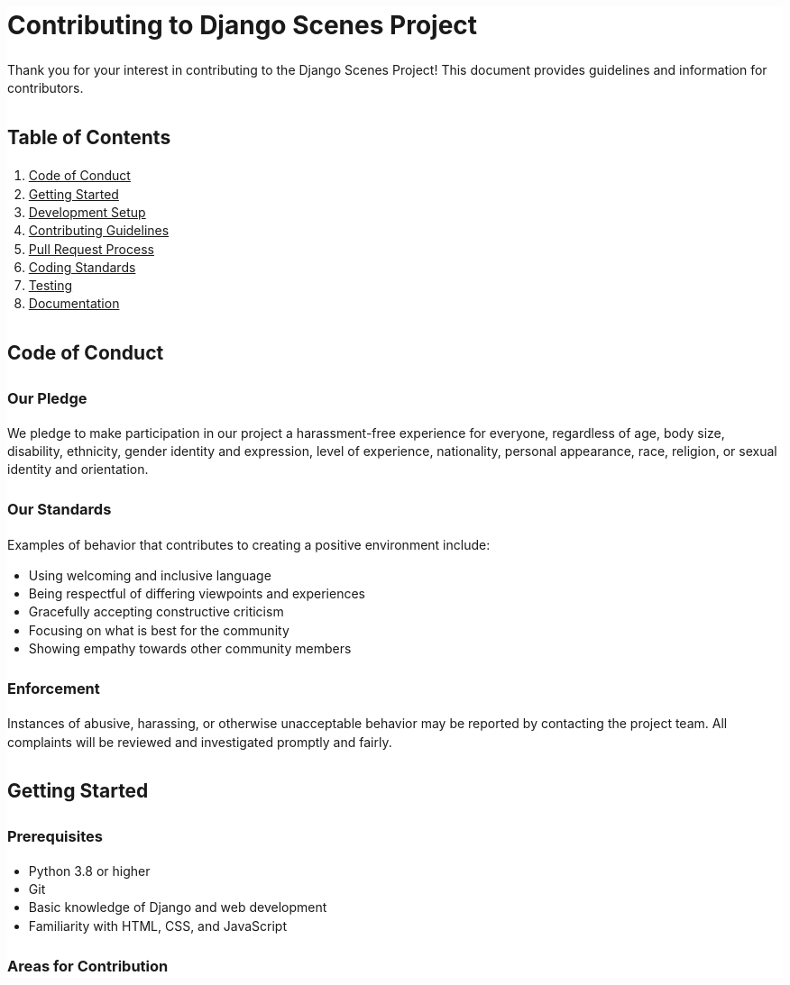 # Contributing to Django Scenes Project

Thank you for your interest in contributing to the Django Scenes Project! This document provides guidelines and information for contributors.

## Table of Contents

1. [Code of Conduct](#code-of-conduct)
2. [Getting Started](#getting-started)
3. [Development Setup](#development-setup)
4. [Contributing Guidelines](#contributing-guidelines)
5. [Pull Request Process](#pull-request-process)
6. [Coding Standards](#coding-standards)
7. [Testing](#testing)
8. [Documentation](#documentation)

## Code of Conduct

### Our Pledge

We pledge to make participation in our project a harassment-free experience for everyone, regardless of age, body size, disability, ethnicity, gender identity and expression, level of experience, nationality, personal appearance, race, religion, or sexual identity and orientation.

### Our Standards

Examples of behavior that contributes to creating a positive environment include:

- Using welcoming and inclusive language
- Being respectful of differing viewpoints and experiences
- Gracefully accepting constructive criticism
- Focusing on what is best for the community
- Showing empathy towards other community members

### Enforcement

Instances of abusive, harassing, or otherwise unacceptable behavior may be reported by contacting the project team. All complaints will be reviewed and investigated promptly and fairly.

## Getting Started

### Prerequisites

- Python 3.8 or higher
- Git
- Basic knowledge of Django and web development
- Familiarity with HTML, CSS, and JavaScript

### Areas for Contribution
